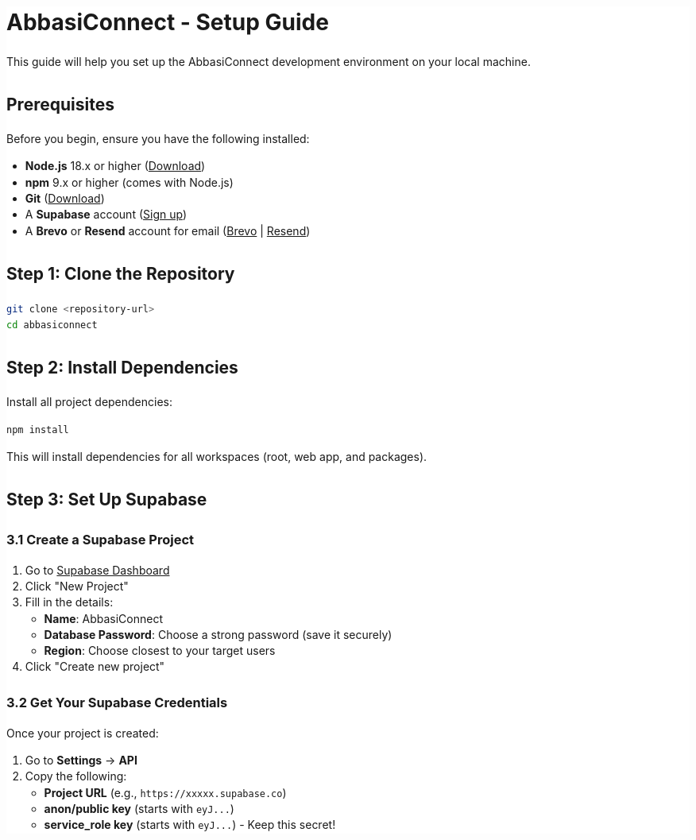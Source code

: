 # AbbasiConnect - Setup Guide

This guide will help you set up the AbbasiConnect development environment on your local machine.

## Prerequisites

Before you begin, ensure you have the following installed:

- **Node.js** 18.x or higher ([Download](https://nodejs.org/))
- **npm** 9.x or higher (comes with Node.js)
- **Git** ([Download](https://git-scm.com/))
- A **Supabase** account ([Sign up](https://supabase.com/))
- A **Brevo** or **Resend** account for email ([Brevo](https://www.brevo.com/) | [Resend](https://resend.com/))

## Step 1: Clone the Repository

```bash
git clone <repository-url>
cd abbasiconnect
```

## Step 2: Install Dependencies

Install all project dependencies:

```bash
npm install
```

This will install dependencies for all workspaces (root, web app, and packages).

## Step 3: Set Up Supabase

### 3.1 Create a Supabase Project

1. Go to [Supabase Dashboard](https://app.supabase.com/)
2. Click "New Project"
3. Fill in the details:
   - **Name**: AbbasiConnect
   - **Database Password**: Choose a strong password (save it securely)
   - **Region**: Choose closest to your target users
4. Click "Create new project"

### 3.2 Get Your Supabase Credentials

Once your project is created:

1. Go to **Settings** → **API**
2. Copy the following:
   - **Project URL** (e.g., `https://xxxxx.supabase.co`)
   - **anon/public key** (starts with `eyJ...`)
   - **service_role key** (starts with `eyJ...`) - Keep this secret!
